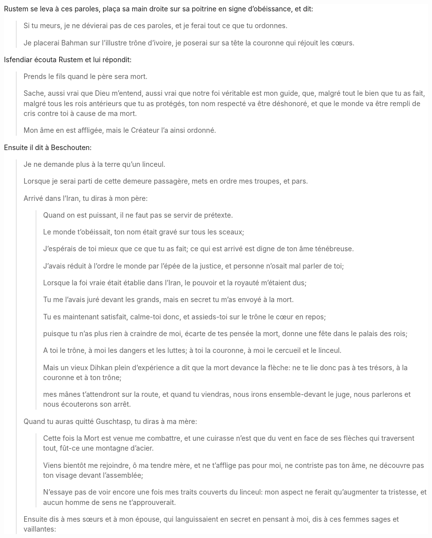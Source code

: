 Rustem se leva à ces paroles, plaça sa main droite sur sa poitrine en signe d’obéissance, et dit:

> Si tu meurs, je ne dévierai pas de ces paroles, et je ferai tout ce que tu ordonnes.
>
> Je placerai Bahman sur l’illustre trône d’ivoire, je poserai sur sa tête la couronne qui réjouit les cœurs.

Isfendiar écouta Rustem et lui répondit:

> Prends le fils quand le père sera mort.
>
> Sache, aussi vrai que Dieu m’entend, aussi vrai que notre foi véritable est mon guide, que, malgré tout le bien que tu as fait, malgré tous les rois antérieurs que tu as protégés, ton nom respecté va être déshonoré, et que le monde va être rempli de cris contre toi à cause de ma mort.
>
> Mon âme en est affligée, mais le Créateur l’a ainsi ordonné.

Ensuite il dit à Beschouten:

> Je ne demande plus à la terre qu’un linceul.
>
> Lorsque je serai parti de cette demeure passagère, mets en ordre mes troupes, et pars.
>
> Arrivé dans l’Iran, tu diras à mon père:
>
> > Quand on est puissant, il ne faut pas se servir de prétexte.
> >
> > Le monde t’obéissait, ton nom était gravé sur tous les sceaux;
> >
> > J’espérais de toi mieux que ce que tu as fait; ce qui est arrivé est digne de ton âme ténébreuse.
> >
> > J’avais réduit à l’ordre le monde par l’épée de la justice, et personne n’osait mal parler de toi;
> >
> > Lorsque la foi vraie était établie dans l’Iran, le pouvoir et la royauté m’étaient dus;
> >
> > Tu me l’avais juré devant les grands, mais en secret tu m’as envoyé à la mort.
> >
> > Tu es maintenant satisfait, calme-toi donc, et assieds-toi sur le trône le cœur en repos;
> >
> > puisque tu n’as plus rien à craindre de moi, écarte de tes pensée la mort, donne une fête dans le palais des rois;
> >
> > A toi le trône, à moi les dangers et les luttes; à toi la couronne, à moi le cercueil et le linceul.
> >
> > Mais un vieux Dihkan plein d’expérience a dit que la mort devance la flèche: ne te lie donc pas à tes trésors, à la couronne et à ton trône;
> >
> > mes mânes t’attendront sur la route, et quand tu viendras, nous irons ensemble-devant le juge, nous parlerons et nous écouterons son arrêt.
>
> Quand tu auras quitté Guschtasp, tu diras à ma mère:
>
> > Cette fois la Mort est venue me combattre, et une cuirasse n’est que du vent en face de ses flèches qui traversent tout, fût-ce une montagne d’acier.
> >
> > Viens bientôt me rejoindre, ô ma tendre mère, et ne t’afflige pas pour moi, ne contriste pas ton âme, ne découvre pas ton visage devant l’assemblée;
> >
> > N’essaye pas de voir encore une fois mes traits couverts du linceul: mon aspect ne ferait qu’augmenter ta tristesse, et aucun homme de sens ne t’approuverait.
>
> Ensuite dis à mes sœurs et à mon épouse, qui languissaient en secret en pensant à moi, dis à ces femmes sages et vaillantes: